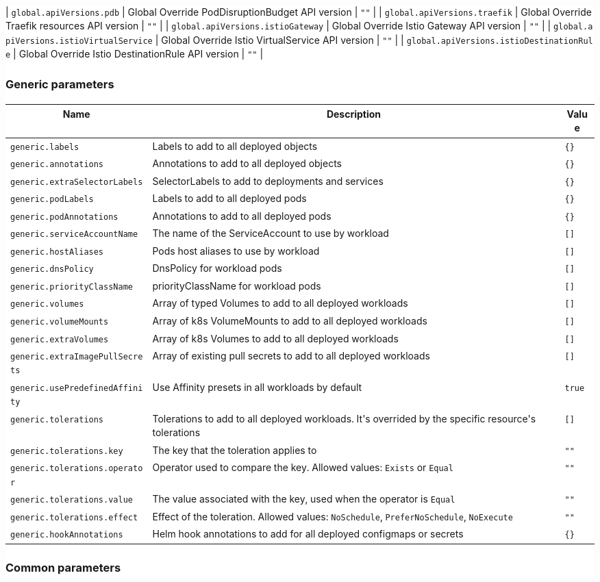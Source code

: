 | `global.apiVersions.pdb`                  | Global Override PodDisruptionBudget API version          | `""`  |
| `global.apiVersions.traefik`              | Global Override Traefik resources API version            | `""`  |
| `global.apiVersions.istioGateway`         | Global Override Istio Gateway API version                | `""`  |
| `global.apiVersions.istioVirtualService`  | Global Override Istio VirtualService API version         | `""`  |
| `global.apiVersions.istioDestinationRule` | Global Override Istio DestinationRule API version        | `""`  |

### Generic parameters

| Name                            | Description                                                                                         | Value  |
|---------------------------------|-----------------------------------------------------------------------------------------------------|--------|
| `generic.labels`                | Labels to add to all deployed objects                                                               | `{}`   |
| `generic.annotations`           | Annotations to add to all deployed objects                                                          | `{}`   |
| `generic.extraSelectorLabels`   | SelectorLabels to add to deployments and services                                                   | `{}`   |
| `generic.podLabels`             | Labels to add to all deployed pods                                                                  | `{}`   |
| `generic.podAnnotations`        | Annotations to add to all deployed pods                                                             | `{}`   |
| `generic.serviceAccountName`    | The name of the ServiceAccount to use by workload                                                   | `[]`   |
| `generic.hostAliases`           | Pods host aliases to use by workload                                                                | `[]`   |
| `generic.dnsPolicy`             | DnsPolicy for workload pods                                                                         | `[]`   |
| `generic.priorityClassName`     | priorityClassName for workload pods                                                                 | `[]`   |
| `generic.volumes`               | Array of typed Volumes to add to all deployed workloads                                             | `[]`   |
| `generic.volumeMounts`          | Array of k8s VolumeMounts to add to all deployed workloads                                          | `[]`   |
| `generic.extraVolumes`          | Array of k8s Volumes to add to all deployed workloads                                               | `[]`   |
| `generic.extraImagePullSecrets` | Array of existing pull secrets to add to all deployed workloads                                     | `[]`   |
| `generic.usePredefinedAffinity` | Use Affinity presets in all workloads by default                                                    | `true` |
| `generic.tolerations`           | Tolerations to add to all deployed workloads. It's overrided by the specific resource's tolerations | `[]`   |
| `generic.tolerations.key`       | The key that the toleration applies to                                                              | `""`   |
| `generic.tolerations.operator`  | Operator used to compare the key. Allowed values: `Exists` or `Equal`                               | `""`   |
| `generic.tolerations.value`     | The value associated with the key, used when the operator is `Equal`                                | `""`   |
| `generic.tolerations.effect`    | Effect of the toleration. Allowed values: `NoSchedule`, `PreferNoSchedule`, `NoExecute`             | `""`   |
| `generic.hookAnnotations`       | Helm hook annotations to add for all deployed configmaps or secrets                                 | `{}`   |


### Common parameters
